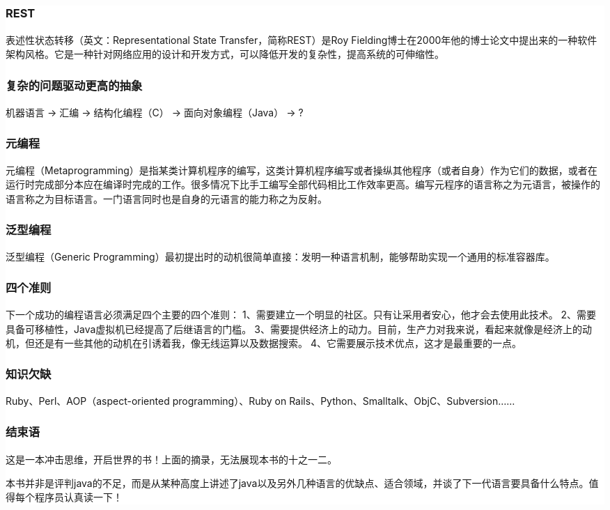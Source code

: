 ### REST
表述性状态转移（英文：Representational State Transfer，简称REST）是Roy Fielding博士在2000年他的博士论文中提出来的一种软件架构风格。它是一种针对网络应用的设计和开发方式，可以降低开发的复杂性，提高系统的可伸缩性。

### 复杂的问题驱动更高的抽象
机器语言 ->  汇编 -> 结构化编程（C） -> 面向对象编程（Java） -> ?

### 元编程
元编程（Metaprogramming）是指某类计算机程序的编写，这类计算机程序编写或者操纵其他程序（或者自身）作为它们的数据，或者在运行时完成部分本应在编译时完成的工作。很多情况下比手工编写全部代码相比工作效率更高。编写元程序的语言称之为元语言，被操作的语言称之为目标语言。一门语言同时也是自身的元语言的能力称之为反射。

### 泛型编程
泛型编程（Generic Programming）最初提出时的动机很简单直接：发明一种语言机制，能够帮助实现一个通用的标准容器库。

### 四个准则
下一个成功的编程语言必须满足四个主要的四个准则：
1、需要建立一个明显的社区。只有让采用者安心，他才会去使用此技术。
2、需要具备可移植性，Java虚拟机已经提高了后继语言的门槛。
3、需要提供经济上的动力。目前，生产力对我来说，看起来就像是经济上的动机，但还是有一些其他的动机在引诱着我，像无线运算以及数据搜索。
4、它需要展示技术优点，这才是最重要的一点。
	
### 知识欠缺
Ruby、Perl、AOP（aspect-oriented programming）、Ruby on Rails、Python、Smalltalk、ObjC、Subversion……

### 结束语
这是一本冲击思维，开启世界的书！上面的摘录，无法展现本书的十之一二。

本书并非是评判java的不足，而是从某种高度上讲述了java以及另外几种语言的优缺点、适合领域，并谈了下一代语言要具备什么特点。值得每个程序员认真读一下！
